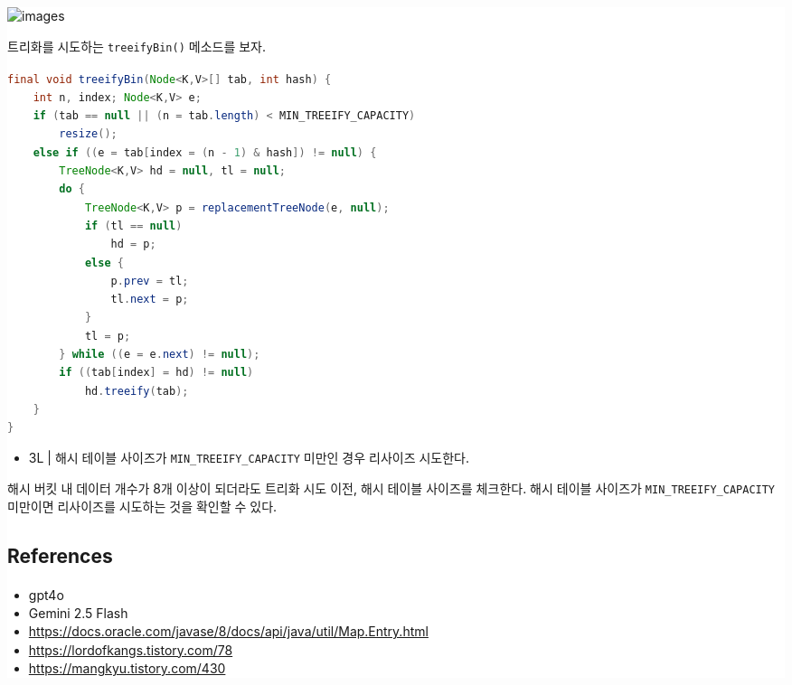 ![images](https://1drv.ms/i/c/9251ef56e0951664/IQTQRscQDL-6SY0zPBae-0zkAVSsmTrlpCOCWo4BNKQp_0k)

트리화를 시도하는 `treeifyBin()` 메소드를 보자.

```java
final void treeifyBin(Node<K,V>[] tab, int hash) {
    int n, index; Node<K,V> e;
    if (tab == null || (n = tab.length) < MIN_TREEIFY_CAPACITY)
        resize();
    else if ((e = tab[index = (n - 1) & hash]) != null) {
        TreeNode<K,V> hd = null, tl = null;
        do {
            TreeNode<K,V> p = replacementTreeNode(e, null);
            if (tl == null)
                hd = p;
            else {
                p.prev = tl;
                tl.next = p;
            }
            tl = p;
        } while ((e = e.next) != null);
        if ((tab[index] = hd) != null)
            hd.treeify(tab);
    }
}
```

- 3L | 해시 테이블 사이즈가 `MIN_TREEIFY_CAPACITY` 미만인 경우 리사이즈 시도한다.

해시 버킷 내 데이터 개수가 8개 이상이 되더라도 트리화 시도 이전, 해시 테이블 사이즈를 체크한다. 해시 테이블 사이즈가 `MIN_TREEIFY_CAPACITY` 미만이면 리사이즈를 시도하는 것을 확인할 수 있다.

## References
- gpt4o
- Gemini 2.5 Flash
- https://docs.oracle.com/javase/8/docs/api/java/util/Map.Entry.html
- https://lordofkangs.tistory.com/78
- https://mangkyu.tistory.com/430